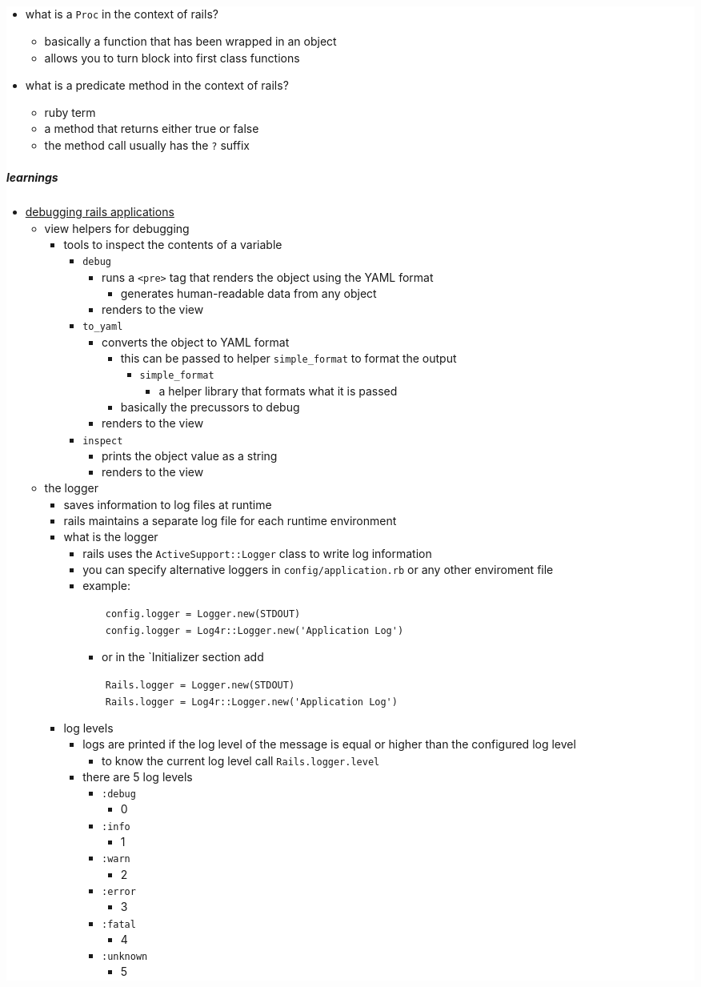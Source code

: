 * what is a `Proc` in the context of rails?
	* basically a function that has been wrapped in an object 
	* allows you to turn block into first class functions 


* what is a predicate method in the context of rails?
	* ruby term 
	* a method that returns either true or false 
	* the method call usually has the `?` suffix 






##### learnings			
			
			

* [debugging rails applications](http://guides.rubyonrails.org/debugging_rails_applications.html)
	* view helpers for debugging 
		* tools to inspect the contents of a variable 	
			* `debug` 
				* runs a `<pre>` tag that renders the object using the YAML format 
					* generates human-readable data from any object 	
				* renders to the view 
			* `to_yaml`
				* converts the object to YAML format 
					* this can be passed to helper `simple_format` to format the output 
						* `simple_format` 	
							* a helper library that formats what it is passed 
					* basically the precussors to debug 
				* renders to the view 
			* `inspect` 
				* prints the object value as a string  
				* renders to the view 
	* the logger 
		* saves information to log files at runtime 
		* rails maintains a separate log file for each runtime environment 
		* what is the logger 
			* rails uses the `ActiveSupport::Logger` class to write log information
			* you can specify alternative loggers in `config/application.rb` or any other enviroment file
			* example:
				```
					config.logger = Logger.new(STDOUT)
					config.logger = Log4r::Logger.new('Application Log')
				```
				* or in the `Initializer section add 
				```
					Rails.logger = Logger.new(STDOUT)
					Rails.logger = Log4r::Logger.new('Application Log')
				```
		* log levels 
			* logs are printed if the log level of the message is equal or higher than the configured log level 
				* to know the current log level call `Rails.logger.level`
			* there are 5 log levels 
				* `:debug` 
					* 0
				* `:info`
					* 1
				* `:warn`
					* 2
				* `:error` 
					* 3
				* `:fatal`
					* 4
				* `:unknown` 
					* 5